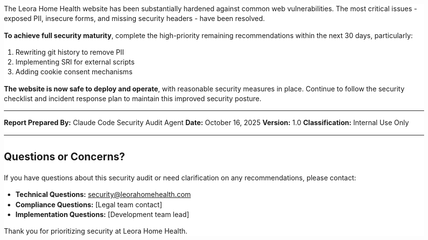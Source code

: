 The Leora Home Health website has been substantially hardened against common web vulnerabilities. The most critical issues - exposed PII, insecure forms, and missing security headers - have been resolved.

**To achieve full security maturity**, complete the high-priority remaining recommendations within the next 30 days, particularly:
1. Rewriting git history to remove PII
2. Implementing SRI for external scripts
3. Adding cookie consent mechanisms

**The website is now safe to deploy and operate**, with reasonable security measures in place. Continue to follow the security checklist and incident response plan to maintain this improved security posture.

---

**Report Prepared By:** Claude Code Security Audit Agent
**Date:** October 16, 2025
**Version:** 1.0
**Classification:** Internal Use Only

---

## Questions or Concerns?

If you have questions about this security audit or need clarification on any recommendations, please contact:

- **Technical Questions:** security@leorahomehealth.com
- **Compliance Questions:** [Legal team contact]
- **Implementation Questions:** [Development team lead]

Thank you for prioritizing security at Leora Home Health.